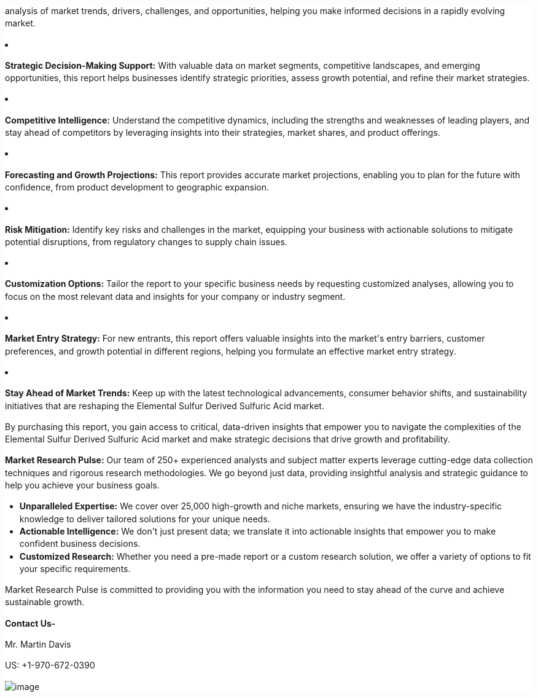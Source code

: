 analysis of market trends, drivers, challenges, and opportunities, helping you make informed decisions in a rapidly evolving market.</p></li><li><p><strong>Strategic Decision-Making Support:</strong> With valuable data on market segments, competitive landscapes, and emerging opportunities, this report helps businesses identify strategic priorities, assess growth potential, and refine their market strategies.</p></li><li><p><strong>Competitive Intelligence:</strong> Understand the competitive dynamics, including the strengths and weaknesses of leading players, and stay ahead of competitors by leveraging insights into their strategies, market shares, and product offerings.</p></li><li><p><strong>Forecasting and Growth Projections:</strong> This report provides accurate market projections, enabling you to plan for the future with confidence, from product development to geographic expansion.</p></li><li><p><strong>Risk Mitigation:</strong> Identify key risks and challenges in the market, equipping your business with actionable solutions to mitigate potential disruptions, from regulatory changes to supply chain issues.</p></li><li><p><strong>Customization Options:</strong> Tailor the report to your specific business needs by requesting customized analyses, allowing you to focus on the most relevant data and insights for your company or industry segment.</p></li><li><p><strong>Market Entry Strategy:</strong> For new entrants, this report offers valuable insights into the market's entry barriers, customer preferences, and growth potential in different regions, helping you formulate an effective market entry strategy.</p></li><li><p><strong>Stay Ahead of Market Trends:</strong> Keep up with the latest technological advancements, consumer behavior shifts, and sustainability initiatives that are reshaping the Elemental Sulfur Derived Sulfuric Acid market.</p></li></ol><p>By purchasing this report, you gain access to critical, data-driven insights that empower you to navigate the complexities of the Elemental Sulfur Derived Sulfuric Acid market and make strategic decisions that drive growth and profitability.</p><p><strong>Market Research Pulse:</strong>&nbsp;Our team of 250+ experienced analysts and subject matter experts leverage cutting-edge data collection techniques and rigorous research methodologies. We go beyond just data, providing insightful analysis and strategic guidance to help you achieve your business goals.</p><ul><li><strong>Unparalleled Expertise:</strong>&nbsp;We cover over 25,000 high-growth and niche markets, ensuring we have the industry-specific knowledge to deliver tailored solutions for your unique needs.</li><li><strong>Actionable Intelligence:</strong>&nbsp;We don't just present data; we translate it into actionable insights that empower you to make confident business decisions.</li><li><strong>Customized Research:</strong>&nbsp;Whether you need a pre-made report or a custom research solution, we offer a variety of options to fit your specific requirements.</li></ul><p>Market Research Pulse is committed to providing you with the information you need to stay ahead of the curve and achieve sustainable growth.</p><p><strong>Contact Us-</strong></p><p>Mr. Martin Davis</p><p>US: +1-970-672-0390</p>
![image](https://github.com/user-attachments/assets/2ba36b70-f163-412a-bd82-4c9fc06de4e7)
